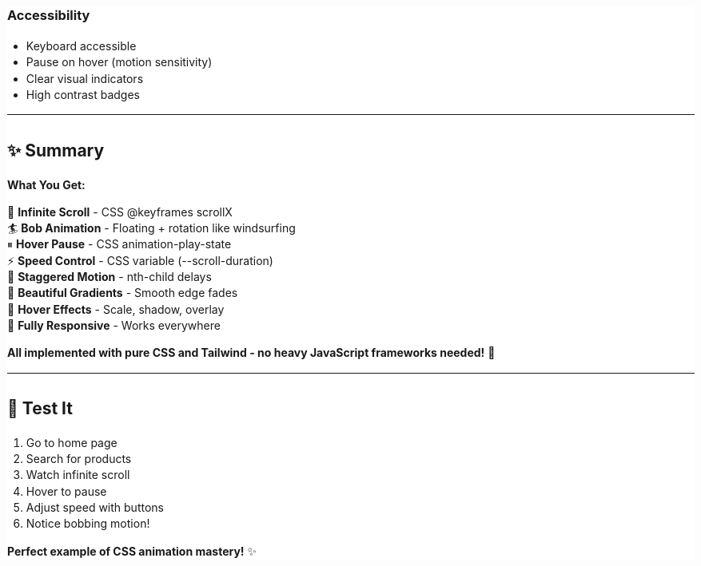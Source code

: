 ### **Accessibility**
- Keyboard accessible
- Pause on hover (motion sensitivity)
- Clear visual indicators
- High contrast badges

---

## ✨ Summary

**What You Get:**

🎢 **Infinite Scroll** - CSS @keyframes scrollX  
🏄 **Bob Animation** - Floating + rotation like windsurfing  
⏸ **Hover Pause** - CSS animation-play-state  
⚡ **Speed Control** - CSS variable (--scroll-duration)  
🌊 **Staggered Motion** - nth-child delays  
🎨 **Beautiful Gradients** - Smooth edge fades  
💫 **Hover Effects** - Scale, shadow, overlay  
📱 **Fully Responsive** - Works everywhere  

**All implemented with pure CSS and Tailwind - no heavy JavaScript frameworks needed!** 🎉

---

## 🚀 Test It

1. Go to home page
2. Search for products
3. Watch infinite scroll
4. Hover to pause
5. Adjust speed with buttons
6. Notice bobbing motion!

**Perfect example of CSS animation mastery!** ✨

